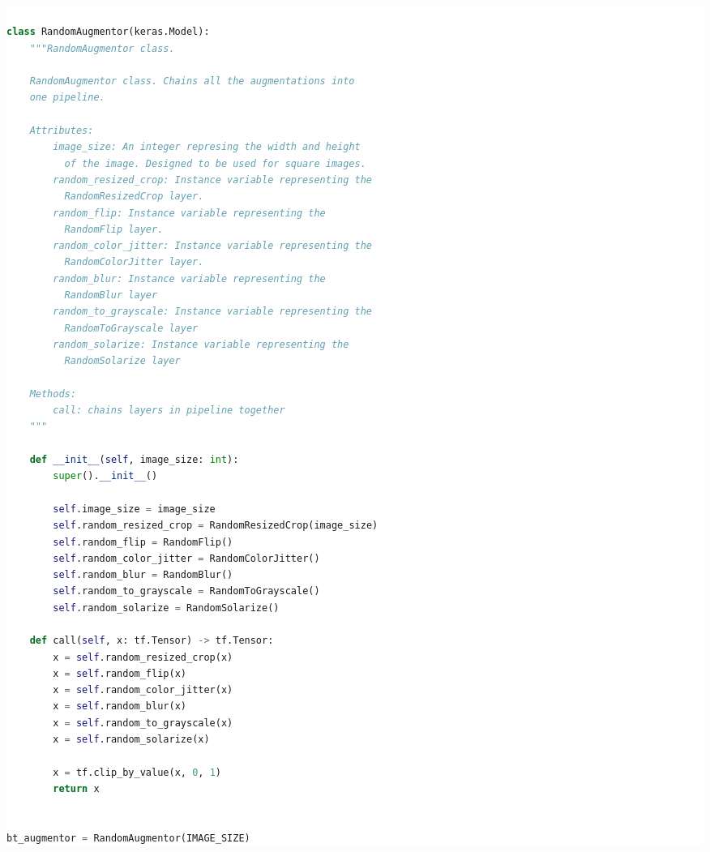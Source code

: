 ```python

class RandomAugmentor(keras.Model):
    """RandomAugmentor class.

    RandomAugmentor class. Chains all the augmentations into
    one pipeline.

    Attributes:
        image_size: An integer represing the width and height
          of the image. Designed to be used for square images.
        random_resized_crop: Instance variable representing the
          RandomResizedCrop layer.
        random_flip: Instance variable representing the
          RandomFlip layer.
        random_color_jitter: Instance variable representing the
          RandomColorJitter layer.
        random_blur: Instance variable representing the
          RandomBlur layer
        random_to_grayscale: Instance variable representing the
          RandomToGrayscale layer
        random_solarize: Instance variable representing the
          RandomSolarize layer

    Methods:
        call: chains layers in pipeline together
    """

    def __init__(self, image_size: int):
        super().__init__()

        self.image_size = image_size
        self.random_resized_crop = RandomResizedCrop(image_size)
        self.random_flip = RandomFlip()
        self.random_color_jitter = RandomColorJitter()
        self.random_blur = RandomBlur()
        self.random_to_grayscale = RandomToGrayscale()
        self.random_solarize = RandomSolarize()

    def call(self, x: tf.Tensor) -> tf.Tensor:
        x = self.random_resized_crop(x)
        x = self.random_flip(x)
        x = self.random_color_jitter(x)
        x = self.random_blur(x)
        x = self.random_to_grayscale(x)
        x = self.random_solarize(x)

        x = tf.clip_by_value(x, 0, 1)
        return x


bt_augmentor = RandomAugmentor(IMAGE_SIZE)
```
